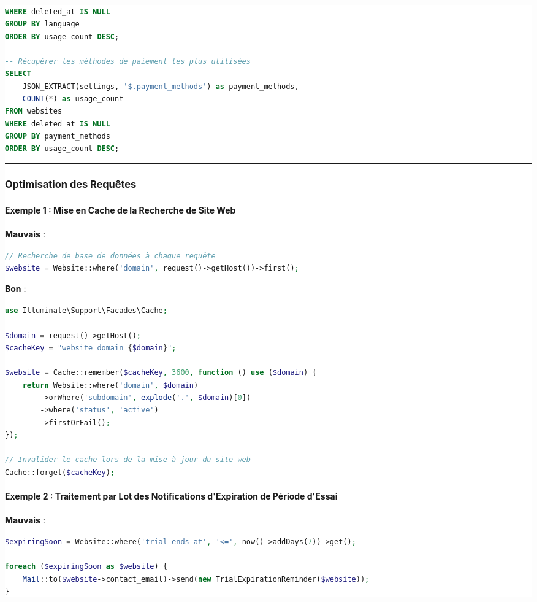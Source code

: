 ```sql
WHERE deleted_at IS NULL
GROUP BY language
ORDER BY usage_count DESC;

-- Récupérer les méthodes de paiement les plus utilisées
SELECT
    JSON_EXTRACT(settings, '$.payment_methods') as payment_methods,
    COUNT(*) as usage_count
FROM websites
WHERE deleted_at IS NULL
GROUP BY payment_methods
ORDER BY usage_count DESC;
```

---

### Optimisation des Requêtes

#### Exemple 1 : Mise en Cache de la Recherche de Site Web

**Mauvais** :

```php
// Recherche de base de données à chaque requête
$website = Website::where('domain', request()->getHost())->first();
```

**Bon** :

```php
use Illuminate\Support\Facades\Cache;

$domain = request()->getHost();
$cacheKey = "website_domain_{$domain}";

$website = Cache::remember($cacheKey, 3600, function () use ($domain) {
    return Website::where('domain', $domain)
        ->orWhere('subdomain', explode('.', $domain)[0])
        ->where('status', 'active')
        ->firstOrFail();
});

// Invalider le cache lors de la mise à jour du site web
Cache::forget($cacheKey);
```

#### Exemple 2 : Traitement par Lot des Notifications d'Expiration de Période d'Essai

**Mauvais** :

```php
$expiringSoon = Website::where('trial_ends_at', '<=', now()->addDays(7))->get();

foreach ($expiringSoon as $website) {
    Mail::to($website->contact_email)->send(new TrialExpirationReminder($website));
}
```
